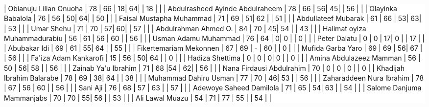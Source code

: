| Obianuju Lilian Onuoha               |       78  |    66    |    18|         64|        |     18      |                            | 
| Abdulrasheed Ayinde Abdulraheem      |    78     |    66    |    56|         45|        |     56      |                             | 
| Olayinka Babalola                    |    76     |    56    |    50|         64|        |     50      |                             | 
| Faisal Mustapha Muhammad             |    71     |     69   |    51|        62 |        |     51      |                           | 
| Abdullateef Mubarak                  |     61    |   66     |    53|         63|        |      53     |                             |
| Umar Shehu                           |    71     |    70  |    57|         60|        |     57      |                             | 
| Abdulrahman Ahmed O.                 |      84   |    70   |    45|       54  |        |     43      |                             | 
| Halimat oyiza Muhammadurabiu          |   56     |   61     |   56 |        60 |        |     56      |                | 
| Usman Adamu Muhammad                 |   76      |   64    |    0|     0    |        |      0     |                             | 
| Peter Dalatu                         |   0      |     0   |    17|      0   |        |     17      |                             | 
| Abubakar Idi                          |    69     |    61    |    55|    64     |        |     55      |                             | 
| Fikertemariam  Mekonnen               |     67   |   69     |    - |        60 |        |     0      |                             | 
| Mufida Garba Yaro                     |    69     |   69     |    56| 67        |        |  56         |                             | 
| Fa'iza Adam Kankarofi                 |   15      |     56   |    50|     64    |        |     0      |                             | 
| Hadiza Shettima                       |     0    |     0   |    0|    0     |        |      0     |                             | 
| Amina Abdulazeez Mamman               |     56    |    50    |    56|   58      |        |     56      |      | 
| Zainab Ya'u Ibrahim                    |       71   |    68  |54       |     62|         |      56     |           | 
|  Nana Firdausi Abdulrahim              |      70    |    0   |        0      | 0           |         |    0        |
| Khadijah Ibrahim Balarabe              |     78    |       69    |          38| 64           |       |    38   |          |
| Muhammad Dahiru Usman                  |      77    |      70     |       46|    53      |           |     56    |         |
|  Zaharaddeen Nura Ibrahim              |      78    |       67   |        56 |     60    |          |  56   |          |
| Sani Aji                               |       76      |   68      |    57        |  63         |        |    57       |        | 
|  Adewoye Saheed Damilola               |  71       |    65    |            54|         63   |          |     54   |          |
| Salome Danjuma Mammanjabs               |     70       |   70   |        55|         56 |            |      53      |            |
| Ali Lawal Muazu  |     54     |         71     |       77      |        55    |             |      54      |           |
